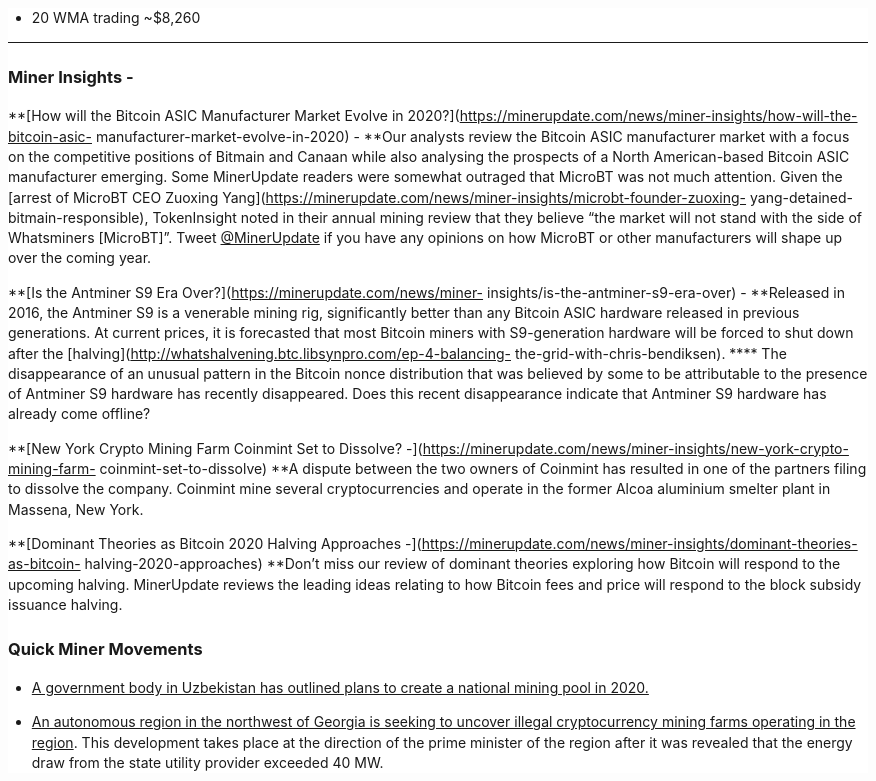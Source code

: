   * 20 WMA trading ~$8,260

* * *

###  **Miner Insights -**

 **[How will the Bitcoin ASIC Manufacturer Market Evolve in
2020?](https://minerupdate.com/news/miner-insights/how-will-the-bitcoin-asic-
manufacturer-market-evolve-in-2020) \- **Our analysts review the Bitcoin ASIC
manufacturer market with a focus on the competitive positions of Bitmain and
Canaan while also analysing the prospects of a North American-based Bitcoin
ASIC manufacturer emerging. Some MinerUpdate readers were somewhat outraged
that MicroBT was not much attention. Given the [arrest of MicroBT CEO Zuoxing
Yang](https://minerupdate.com/news/miner-insights/microbt-founder-zuoxing-
yang-detained-bitmain-responsible), TokenInsight noted in their annual mining
review that they believe “the market will not stand with the side of
Whatsminers [MicroBT]”. Tweet [@MinerUpdate](https://twitter.com/minerupdate)
if you have any opinions on how MicroBT or other manufacturers will shape up
over the coming year.

 **[Is the Antminer S9 Era Over?](https://minerupdate.com/news/miner-
insights/is-the-antminer-s9-era-over) \- **Released in 2016, the Antminer S9
is a venerable mining rig, significantly better than any Bitcoin ASIC hardware
released in previous generations. At current prices, it is forecasted that
most Bitcoin miners with S9-generation hardware will be forced to shut down
after the [halving](http://whatshalvening.btc.libsynpro.com/ep-4-balancing-
the-grid-with-chris-bendiksen). **** The disappearance of an unusual pattern
in the Bitcoin nonce distribution that was believed by some to be attributable
to the presence of Antminer S9 hardware has recently disappeared. Does this
recent disappearance indicate that Antminer S9 hardware has already come
offline?

 **[New York Crypto Mining Farm Coinmint Set to Dissolve?
-](https://minerupdate.com/news/miner-insights/new-york-crypto-mining-farm-
coinmint-set-to-dissolve) **A dispute between the two owners of Coinmint has
resulted in one of the partners filing to dissolve the company. Coinmint mine
several cryptocurrencies and operate in the former Alcoa aluminium smelter
plant in Massena, New York.

 **[Dominant Theories as Bitcoin 2020 Halving Approaches
-](https://minerupdate.com/news/miner-insights/dominant-theories-as-bitcoin-
halving-2020-approaches) **Don’t miss our review of dominant theories
exploring how Bitcoin will respond to the upcoming halving. MinerUpdate
reviews the leading ideas relating to how Bitcoin fees and price will respond
to the block subsidy issuance halving.

###  **Quick Miner Movements**

  * [A government body in Uzbekistan has outlined plans to create a national mining pool in 2020.](https://news.bitcoin.com/uzbekistan-to-create-national-mining-pool-launch-licensed-exchange/)

  * [An autonomous region in the northwest of Georgia is seeking to uncover illegal cryptocurrency mining farms operating in the region](https://cointelegraph.com/news/government-of-abkhazia-to-intensify-identification-of-crypto-mining-farms). This development takes place at the direction of the prime minister of the region after it was revealed that the energy draw from the state utility provider exceeded 40 MW.
